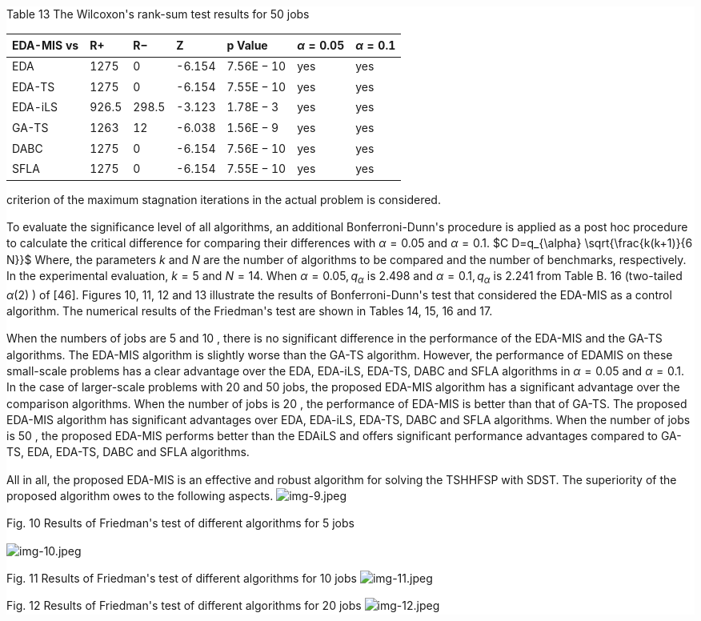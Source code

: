 Table 13 The Wilcoxon's rank-sum test results for 50 jobs

| EDA-MIS vs | $\mathrm{R}+$ | $\mathrm{R}-$ | Z | p Value | $\alpha=0.05$ | $\alpha=0.1$ |
| :-- | :-- | :-- | :-- | :-- | :-- | :-- |
| EDA | 1275 | 0 | -6.154 | $7.56 \mathrm{E}-10$ | yes | yes |
| EDA-TS | 1275 | 0 | -6.154 | $7.55 \mathrm{E}-10$ | yes | yes |
| EDA-iLS | 926.5 | 298.5 | -3.123 | $1.78 \mathrm{E}-3$ | yes | yes |
| GA-TS | 1263 | 12 | -6.038 | $1.56 \mathrm{E}-9$ | yes | yes |
| DABC | 1275 | 0 | -6.154 | $7.56 \mathrm{E}-10$ | yes | yes |
| SFLA | 1275 | 0 | -6.154 | $7.55 \mathrm{E}-10$ | yes | yes |

criterion of the maximum stagnation iterations in the actual problem is considered.

To evaluate the significance level of all algorithms, an additional Bonferroni-Dunn's procedure is applied as a post hoc procedure to calculate the critical difference for comparing their differences with $\alpha=0.05$ and $\alpha=0.1$.
$C D=q_{\alpha} \sqrt{\frac{k(k+1)}{6 N}}$
Where, the parameters $k$ and $N$ are the number of algorithms to be compared and the number of benchmarks, respectively. In the experimental evaluation, $k=5$ and $N=14$. When $\alpha=0.05, q_{\alpha}$ is 2.498 and $\alpha=0.1, q_{\alpha}$ is 2.241 from Table B. 16 (two-tailed $\alpha(2)$ ) of [46]. Figures 10, 11, 12 and 13 illustrate the results of Bonferroni-Dunn's test that considered the EDA-MIS as a control algorithm. The numerical results of the Friedman's test are shown in Tables 14, 15, 16 and 17.

When the numbers of jobs are 5 and 10 , there is no significant difference in the performance of the EDA-MIS and the GA-TS algorithms. The EDA-MIS algorithm is slightly worse than the GA-TS algorithm. However, the performance of EDAMIS on these small-scale problems has a clear advantage over the EDA, EDA-iLS, EDA-TS, DABC and SFLA algorithms in $\alpha=0.05$ and $\alpha=0.1$. In the case of larger-scale problems with 20 and 50 jobs, the proposed EDA-MIS algorithm has a significant advantage over the comparison algorithms. When the number of jobs is 20 , the performance of EDA-MIS is better than that of GA-TS. The proposed EDA-MIS algorithm has significant advantages over EDA, EDA-iLS, EDA-TS, DABC and SFLA algorithms. When the number of jobs is 50 , the proposed EDA-MIS performs better than the EDAiLS and offers significant performance advantages compared to GA-TS, EDA, EDA-TS, DABC and SFLA algorithms.

All in all, the proposed EDA-MIS is an effective and robust algorithm for solving the TSHHFSP with SDST. The superiority of the proposed algorithm owes to the following aspects.
![img-9.jpeg](img-9.jpeg)

Fig. 10 Results of Friedman's test of different algorithms for 5 jobs

![img-10.jpeg](img-10.jpeg)

Fig. 11 Results of Friedman's test of different algorithms for 10 jobs
![img-11.jpeg](img-11.jpeg)

Fig. 12 Results of Friedman's test of different algorithms for 20 jobs
![img-12.jpeg](img-12.jpeg)


[^0]:    52 Fuqing Zhao